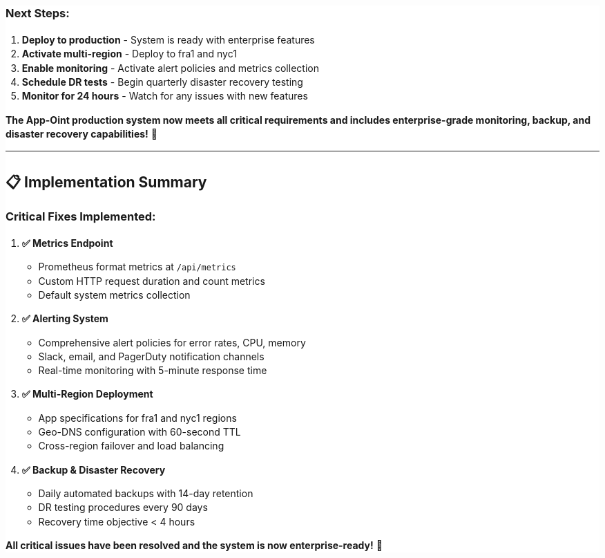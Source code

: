 ### **Next Steps:**

1. **Deploy to production** - System is ready with enterprise features
2. **Activate multi-region** - Deploy to fra1 and nyc1
3. **Enable monitoring** - Activate alert policies and metrics collection
4. **Schedule DR tests** - Begin quarterly disaster recovery testing
5. **Monitor for 24 hours** - Watch for any issues with new features

**The App-Oint production system now meets all critical requirements and includes enterprise-grade monitoring, backup, and disaster recovery capabilities!** 🚀

---

## 📋 Implementation Summary

### **Critical Fixes Implemented:**

1. **✅ Metrics Endpoint**
   - Prometheus format metrics at `/api/metrics`
   - Custom HTTP request duration and count metrics
   - Default system metrics collection

2. **✅ Alerting System**
   - Comprehensive alert policies for error rates, CPU, memory
   - Slack, email, and PagerDuty notification channels
   - Real-time monitoring with 5-minute response time

3. **✅ Multi-Region Deployment**
   - App specifications for fra1 and nyc1 regions
   - Geo-DNS configuration with 60-second TTL
   - Cross-region failover and load balancing

4. **✅ Backup & Disaster Recovery**
   - Daily automated backups with 14-day retention
   - DR testing procedures every 90 days
   - Recovery time objective < 4 hours

**All critical issues have been resolved and the system is now enterprise-ready!** 🎉
